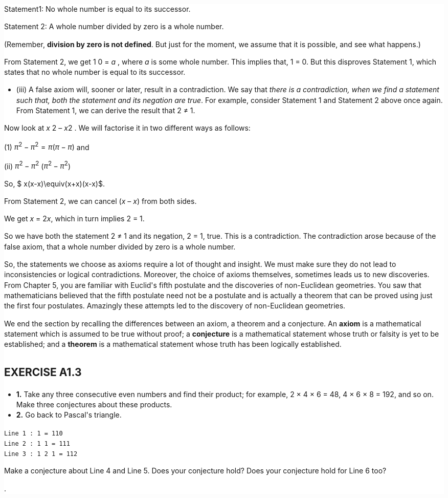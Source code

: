 Statement1: No whole number is equal to its successor.

Statement 2: A whole number divided by zero is a whole number.

(Remember, **division by zero is not defined**. But just for the moment, we assume that it is possible, and see what happens.)

From Statement 2, we get 1 0 = *a* , where *a* is some whole number. This implies that, 1 = 0. But this disproves Statement 1, which states that no whole number is equal to its successor.

- (iii) A false axiom will, sooner or later, result in a contradiction. We say that *there is a contradiction, when we find a statement such that, both the statement and its negation are true*. For example, consider Statement 1 and Statement 2 above once again.
From Statement 1, we can derive the result that 2 ≠ 1.

Now look at *x* 2 – *x*2 . We will factorise it in two different ways as follows:

(1) $\pi^{2}-\pi^{2}=\pi(\pi-\pi)$ and 

(ii) $\pi^{2}-\pi^{2}$ ($\pi^{2}-\pi^{2}$)

So, $ x(x-x)\equiv(x+x)(x-x)$.  

From Statement 2, we can cancel (*x* – *x*) from both sides.

We get *x* = 2*x*, which in turn implies 2 = 1.

So we have both the statement 2 ≠ 1 and its negation, 2 = 1, true. This is a contradiction. The contradiction arose because of the false axiom, that a whole number divided by zero is a whole number.

So, the statements we choose as axioms require a lot of thought and insight. We must make sure they do not lead to inconsistencies or logical contradictions. Moreover, the choice of axioms themselves, sometimes leads us to new discoveries. From Chapter 5, you are familiar with Euclid's fifth postulate and the discoveries of non-Euclidean geometries. You saw that mathematicians believed that the fifth postulate need not be a postulate and is actually a theorem that can be proved using just the first four postulates. Amazingly these attempts led to the discovery of non-Euclidean geometries.

We end the section by recalling the differences between an axiom, a theorem and a conjecture. An **axiom** is a mathematical statement which is assumed to be true without proof; a **conjecture** is a mathematical statement whose truth or falsity is yet to be established; and a **theorem** is a mathematical statement whose truth has been logically established.

## **EXERCISE A1.3**

- **1.** Take any three consecutive even numbers and find their product; for example, 2 × 4 × 6 = 48, 4 × 6 × 8 = 192, and so on. Make three conjectures about these products.
- **2.** Go back to Pascal's triangle.

```
Line 1 : 1 = 110
Line 2 : 1 1 = 111
Line 3 : 1 2 1 = 112
```
Make a conjecture about Line 4 and Line 5. Does your conjecture hold? Does your conjecture hold for Line 6 too?

.
